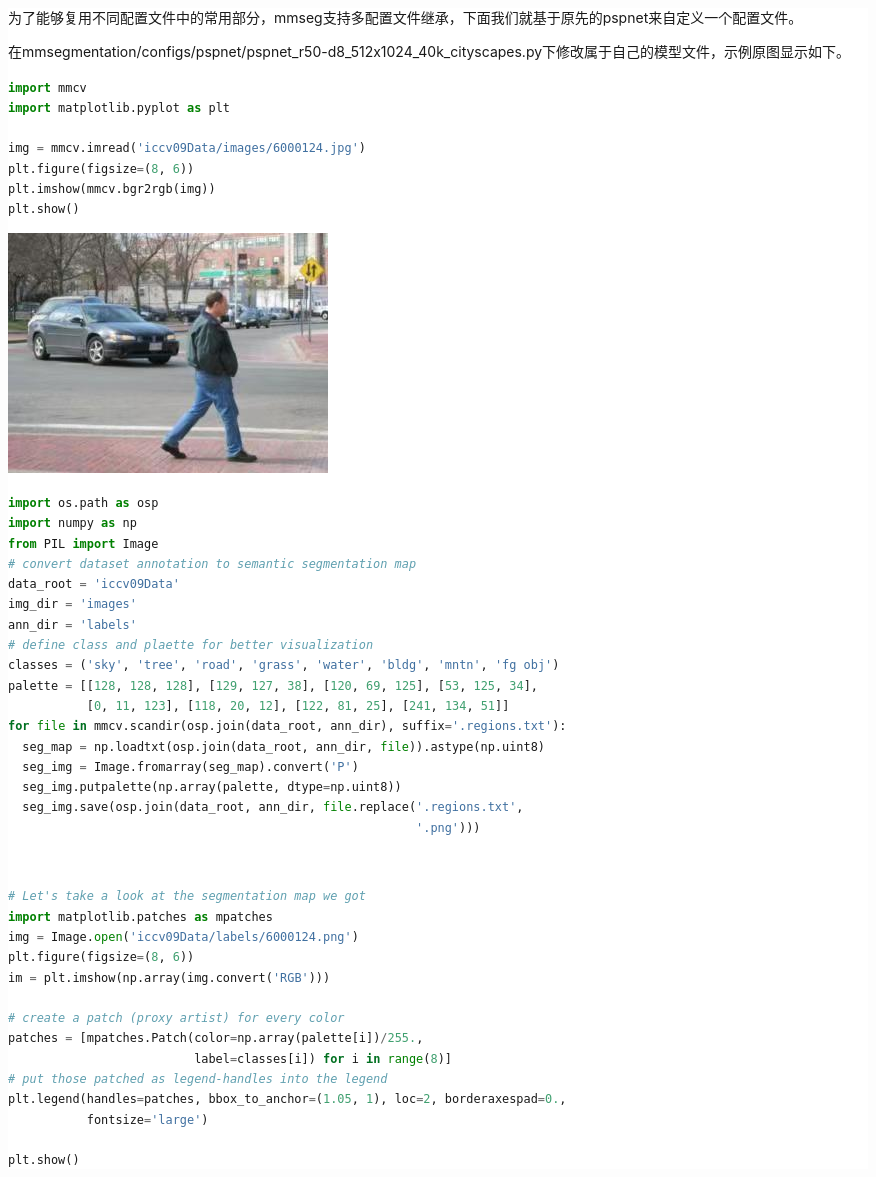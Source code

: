 ​	为了能够复用不同配置文件中的常用部分，mmseg支持多配置文件继承，下面我们就基于原先的pspnet来自定义一个配置文件。

​	在mmsegmentation/configs/pspnet/pspnet_r50-d8_512x1024_40k_cityscapes.py下修改属于自己的模型文件，示例原图显示如下。

```python
import mmcv
import matplotlib.pyplot as plt

img = mmcv.imread('iccv09Data/images/6000124.jpg')
plt.figure(figsize=(8, 6))
plt.imshow(mmcv.bgr2rgb(img))
plt.show()
```

![seg3](img/seg3.jpeg)



```python
import os.path as osp
import numpy as np
from PIL import Image
# convert dataset annotation to semantic segmentation map
data_root = 'iccv09Data'
img_dir = 'images'
ann_dir = 'labels'
# define class and plaette for better visualization
classes = ('sky', 'tree', 'road', 'grass', 'water', 'bldg', 'mntn', 'fg obj')
palette = [[128, 128, 128], [129, 127, 38], [120, 69, 125], [53, 125, 34], 
           [0, 11, 123], [118, 20, 12], [122, 81, 25], [241, 134, 51]]
for file in mmcv.scandir(osp.join(data_root, ann_dir), suffix='.regions.txt'):
  seg_map = np.loadtxt(osp.join(data_root, ann_dir, file)).astype(np.uint8)
  seg_img = Image.fromarray(seg_map).convert('P')
  seg_img.putpalette(np.array(palette, dtype=np.uint8))
  seg_img.save(osp.join(data_root, ann_dir, file.replace('.regions.txt', 
                                                         '.png')))
```

​	

```python
# Let's take a look at the segmentation map we got
import matplotlib.patches as mpatches
img = Image.open('iccv09Data/labels/6000124.png')
plt.figure(figsize=(8, 6))
im = plt.imshow(np.array(img.convert('RGB')))

# create a patch (proxy artist) for every color 
patches = [mpatches.Patch(color=np.array(palette[i])/255., 
                          label=classes[i]) for i in range(8)]
# put those patched as legend-handles into the legend
plt.legend(handles=patches, bbox_to_anchor=(1.05, 1), loc=2, borderaxespad=0., 
           fontsize='large')

plt.show()
```